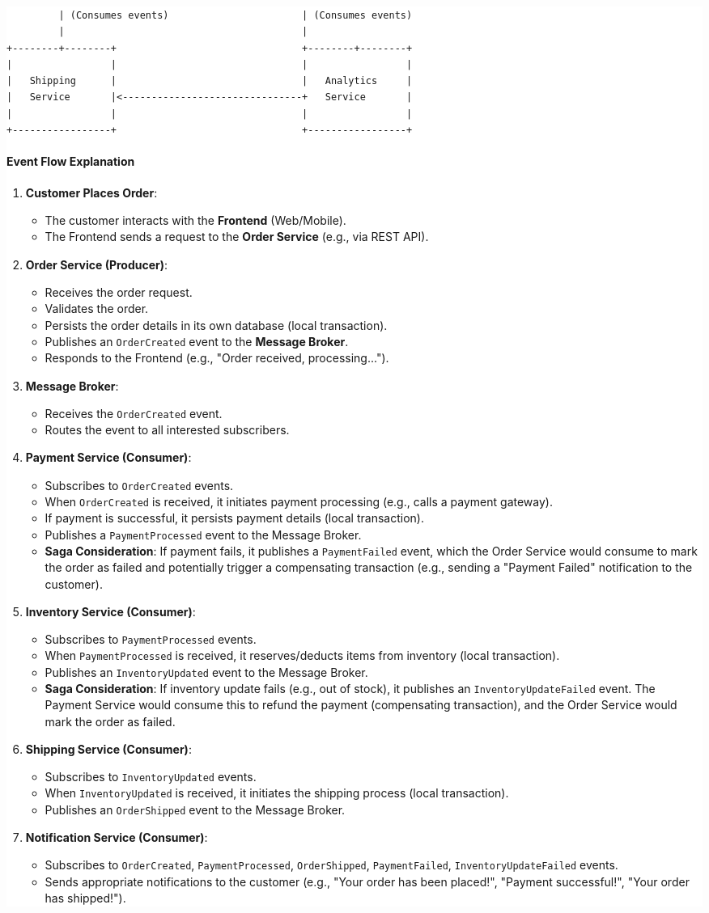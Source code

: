```
         | (Consumes events)                       | (Consumes events)
         |                                         |
+--------+--------+                                +--------+--------+
|                 |                                |                 |
|   Shipping      |                                |   Analytics     |
|   Service       |<-------------------------------+   Service       |
|                 |                                |                 |
+-----------------+                                +-----------------+
```

#### Event Flow Explanation

1.  **Customer Places Order**:
    *   The customer interacts with the **Frontend** (Web/Mobile).
    *   The Frontend sends a request to the **Order Service** (e.g., via REST API).

2.  **Order Service (Producer)**:
    *   Receives the order request.
    *   Validates the order.
    *   Persists the order details in its own database (local transaction).
    *   Publishes an `OrderCreated` event to the **Message Broker**.
    *   Responds to the Frontend (e.g., "Order received, processing...").

3.  **Message Broker**:
    *   Receives the `OrderCreated` event.
    *   Routes the event to all interested subscribers.

4.  **Payment Service (Consumer)**:
    *   Subscribes to `OrderCreated` events.
    *   When `OrderCreated` is received, it initiates payment processing (e.g., calls a payment gateway).
    *   If payment is successful, it persists payment details (local transaction).
    *   Publishes a `PaymentProcessed` event to the Message Broker.
    *   **Saga Consideration**: If payment fails, it publishes a `PaymentFailed` event, which the Order Service would consume to mark the order as failed and potentially trigger a compensating transaction (e.g., sending a "Payment Failed" notification to the customer).

5.  **Inventory Service (Consumer)**:
    *   Subscribes to `PaymentProcessed` events.
    *   When `PaymentProcessed` is received, it reserves/deducts items from inventory (local transaction).
    *   Publishes an `InventoryUpdated` event to the Message Broker.
    *   **Saga Consideration**: If inventory update fails (e.g., out of stock), it publishes an `InventoryUpdateFailed` event. The Payment Service would consume this to refund the payment (compensating transaction), and the Order Service would mark the order as failed.

6.  **Shipping Service (Consumer)**:
    *   Subscribes to `InventoryUpdated` events.
    *   When `InventoryUpdated` is received, it initiates the shipping process (local transaction).
    *   Publishes an `OrderShipped` event to the Message Broker.

7.  **Notification Service (Consumer)**:
    *   Subscribes to `OrderCreated`, `PaymentProcessed`, `OrderShipped`, `PaymentFailed`, `InventoryUpdateFailed` events.
    *   Sends appropriate notifications to the customer (e.g., "Your order has been placed!", "Payment successful!", "Your order has shipped!").
